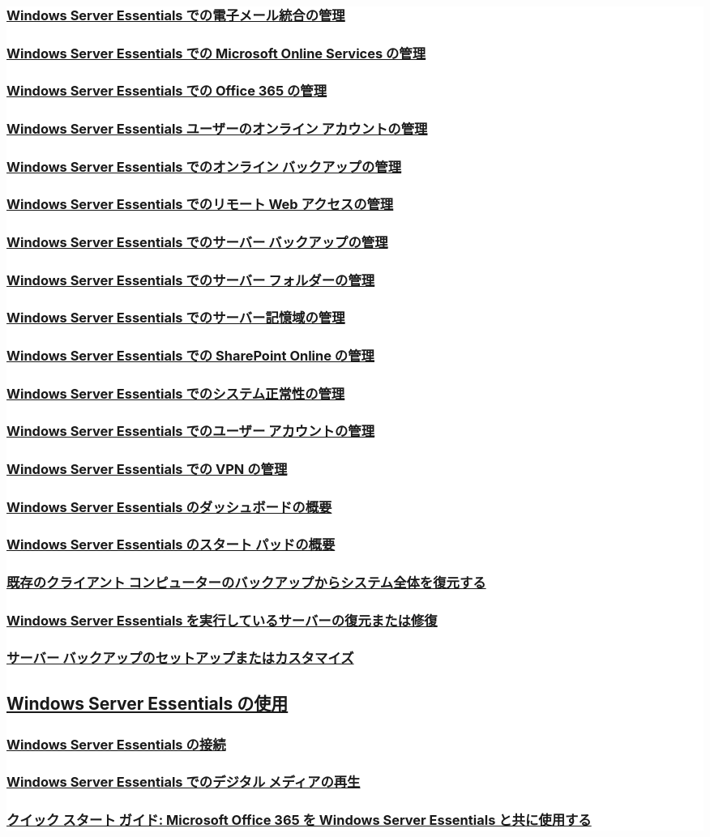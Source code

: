 ### [Windows Server Essentials での電子メール統合の管理](manage/Manage-Email-Service-Integration-in-Windows-Server-Essentials.md)
### [Windows Server Essentials での Microsoft Online Services の管理](manage/Manage-Microsoft-Online-Services-in-Windows-Server-Essentials.md)
### [Windows Server Essentials での Office 365 の管理](manage/Manage-Office-365-in-Windows-Server-Essentials.md)
### [Windows Server Essentials ユーザーのオンライン アカウントの管理](manage/Manage-Online-Accounts-for-users.md)
### [Windows Server Essentials でのオンライン バックアップの管理](manage/Manage-Online-Backup-in-Windows-Server-Essentials.md)
### [Windows Server Essentials でのリモート Web アクセスの管理](manage/Manage-Remote-Web-Access-in-Windows-Server-Essentials.md)
### [Windows Server Essentials でのサーバー バックアップの管理](manage/Manage-Server-Backup-in-Windows-Server-Essentials.md)
### [Windows Server Essentials でのサーバー フォルダーの管理](manage/Manage-Server-Folders-in-Windows-Server-Essentials.md)
### [Windows Server Essentials でのサーバー記憶域の管理](manage/Manage-Server-Storage-in-Windows-Server-Essentials.md)
### [Windows Server Essentials での SharePoint Online の管理](manage/Manage-SharePoint-Online-in-Windows-Server-Essentials.md)
### [Windows Server Essentials でのシステム正常性の管理](manage/Manage-System-Health-in-Windows-Server-Essentials.md)
### [Windows Server Essentials でのユーザー アカウントの管理](manage/Manage-User-Accounts-in-Windows-Server-Essentials.md)
### [Windows Server Essentials での VPN の管理](manage/Manage-VPN-in-Windows-Server-Essentials.md)
### [Windows Server Essentials のダッシュボードの概要](manage/Overview-of-the-Dashboard-in-Windows-Server-Essentials.md)
### [Windows Server Essentials のスタート パッドの概要](manage/Overview-of-the-Launchpad-in-Windows-Server-Essentials.md)
### [既存のクライアント コンピューターのバックアップからシステム全体を復元する](manage/Restore-a-full-system-from-an-existing-client-computer-backup.md)
### [Windows Server Essentials を実行しているサーバーの復元または修復](manage/Restore-or-repair-your-server-running-Windows-Server-Essentials.md)
### [サーバー バックアップのセットアップまたはカスタマイズ](manage/Set-up-or-customize-server-backup.md)
## [Windows Server Essentials の使用](use/Use-Windows-Server-Essentials.md)
### [Windows Server Essentials の接続](use/Get-Connected-in-Windows-Server-Essentials.md)
### [Windows Server Essentials でのデジタル メディアの再生](use/Play-Digital-Media-in-Windows-Server-Essentials.md)
### [クイック スタート ガイド: Microsoft Office 365 を Windows Server Essentials と共に使用する](use/Quick-Start-Guide-to-Using-Microsoft-Office-365-with-Windows-Server-Essentials.md)